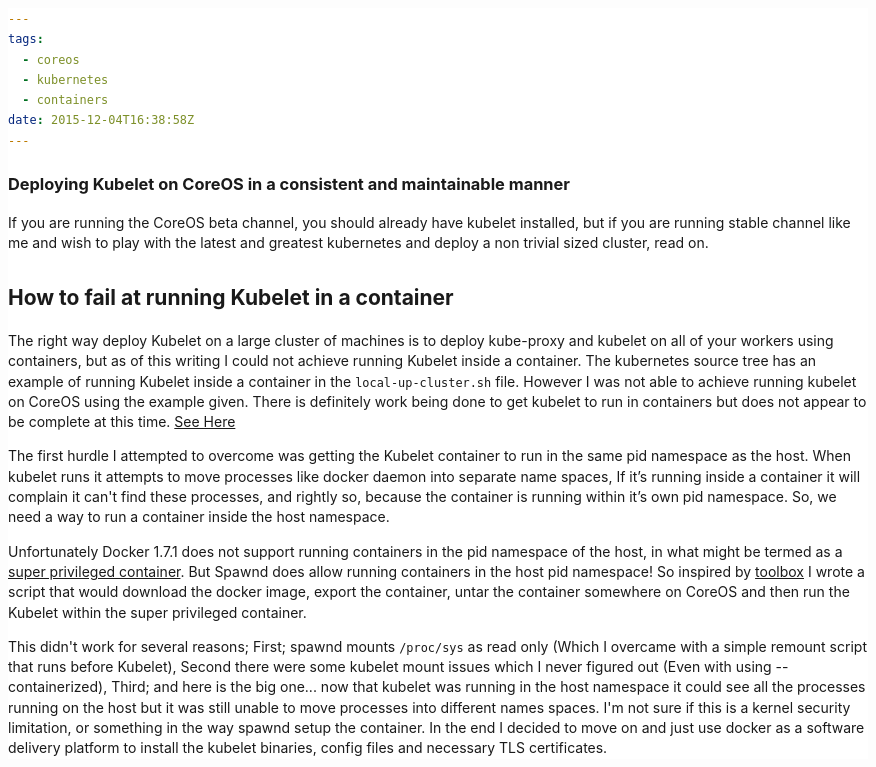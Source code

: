 ```yaml
---
tags:
  - coreos
  - kubernetes
  - containers
date: 2015-12-04T16:38:58Z
---
```

### Deploying Kubelet on CoreOS in a consistent and maintainable manner

If you are running the CoreOS beta channel, you should already have kubelet
installed, but if you are running stable channel like me and wish to play
with the latest and greatest kubernetes and deploy a non trivial sized cluster,
read on.


## How to fail at running Kubelet in a container

The right way deploy Kubelet on a large cluster of machines is to deploy
kube-proxy and kubelet on all of your workers using containers, but as of this
writing I could not achieve running Kubelet inside a container. The kubernetes
source tree has an example of running Kubelet inside a container in the ```local-up-cluster.sh``` file.  However I was not able to achieve running kubelet on CoreOS using the example given. There is definitely work being done
to get kubelet to run in containers but does not appear to be complete at this
time. [See Here](https://github.com/kubernetes/kubernetes/pull/6936)

The first hurdle I attempted to overcome was getting the Kubelet container to
run in the same pid namespace as the host. When kubelet runs it attempts to
move processes like docker daemon into separate name spaces, If it’s running
inside a container it will complain it can't find these processes, and rightly
so, because the container is running within it’s own pid namespace. So, we need
a way to run a container inside the host namespace.

Unfortunately Docker 1.7.1 does not support running containers in the pid
namespace of the host, in what might be termed as a [super privileged container](http://developerblog.redhat.com/2014/11/06/introducing-a-super-privileged-container-concept/).
But Spawnd does allow running containers in the host pid namespace! So inspired
by [toolbox](https://github.com/coreos/toolbox/blob/master/toolbox) I wrote a script
that would download the docker image, export the container, untar the container
somewhere on CoreOS and then run the Kubelet within the super privileged
container.

This didn't work for several reasons; First; spawnd mounts ```/proc/sys``` as
read only (Which I overcame with a simple remount script that runs before
Kubelet), Second there were some kubelet mount issues which I never figured out
(Even with using --containerized), Third; and here is the big one... now that
kubelet was running in the host namespace it could see all the processes
running on the host but it was still unable to move processes into different
names spaces. I'm not sure if this is a kernel security limitation, or
something in the way spawnd setup the container.  In the end I decided to move
on and just use docker as a software delivery platform to install the kubelet
binaries, config files and necessary TLS certificates.
